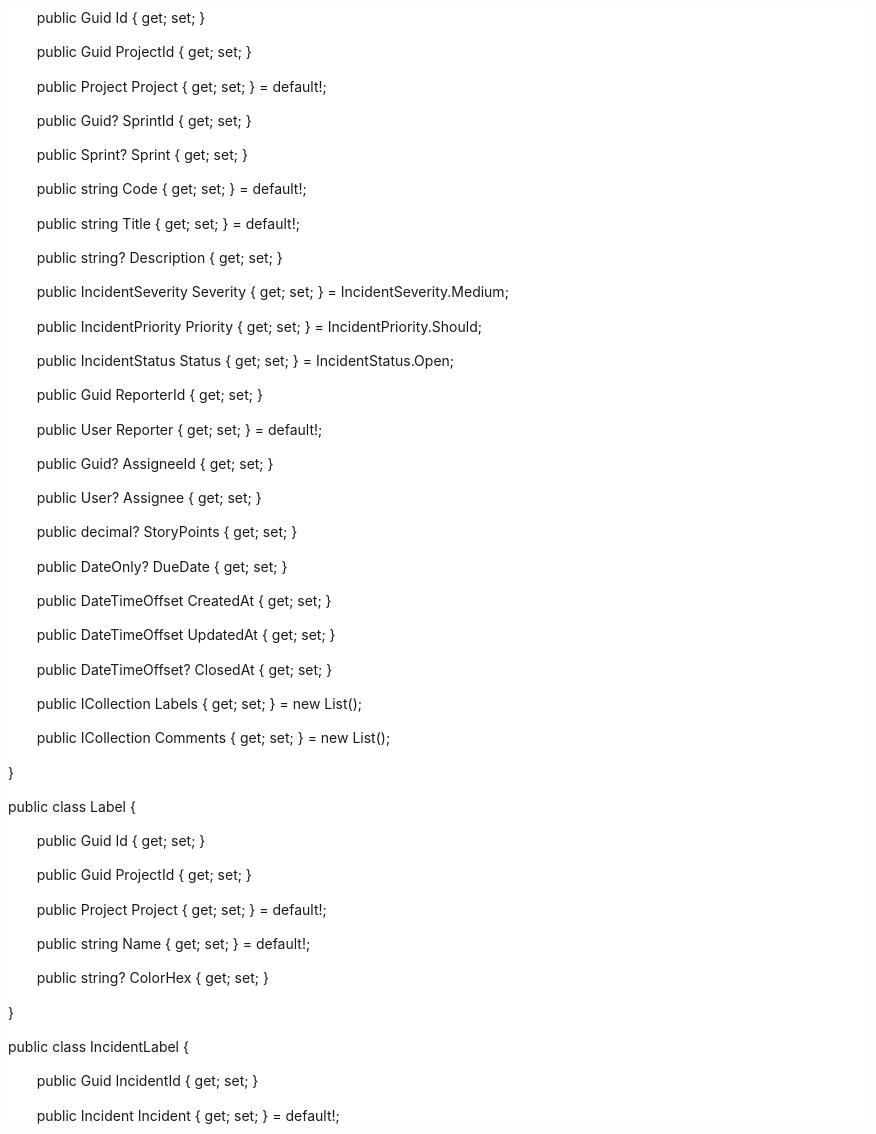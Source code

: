`    `public Guid Id { get; set; }

`    `public Guid ProjectId { get; set; }

`    `public Project Project { get; set; } = default!;

`    `public Guid? SprintId { get; set; }

`    `public Sprint? Sprint { get; set; }

`    `public string Code { get; set; } = default!;

`    `public string Title { get; set; } = default!;

`    `public string? Description { get; set; }

`    `public IncidentSeverity Severity { get; set; } = IncidentSeverity.Medium;

`    `public IncidentPriority Priority { get; set; } = IncidentPriority.Should;

`    `public IncidentStatus Status { get; set; } = IncidentStatus.Open;

`    `public Guid ReporterId { get; set; }

`    `public User Reporter { get; set; } = default!;

`    `public Guid? AssigneeId { get; set; }

`    `public User? Assignee { get; set; }

`    `public decimal? StoryPoints { get; set; }

`    `public DateOnly? DueDate { get; set; }

`    `public DateTimeOffset CreatedAt { get; set; }

`    `public DateTimeOffset UpdatedAt { get; set; }

`    `public DateTimeOffset? ClosedAt { get; set; }

`    `public ICollection<IncidentLabel> Labels { get; set; } = new List<IncidentLabel>();

`    `public ICollection<IncidentComment> Comments { get; set; } = new List<IncidentComment>();

}

public class Label {

`    `public Guid Id { get; set; }

`    `public Guid ProjectId { get; set; }

`    `public Project Project { get; set; } = default!;

`    `public string Name { get; set; } = default!;

`    `public string? ColorHex { get; set; }

}

public class IncidentLabel {

`    `public Guid IncidentId { get; set; }

`    `public Incident Incident { get; set; } = default!;
